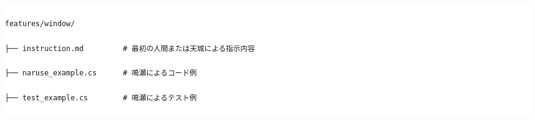 ```

features/window/

├── instruction.md         # 最初の人間または天城による指示内容

├── naruse_example.cs      # 鳴瀬によるコード例

├── test_example.cs        # 鳴瀬によるテスト例

